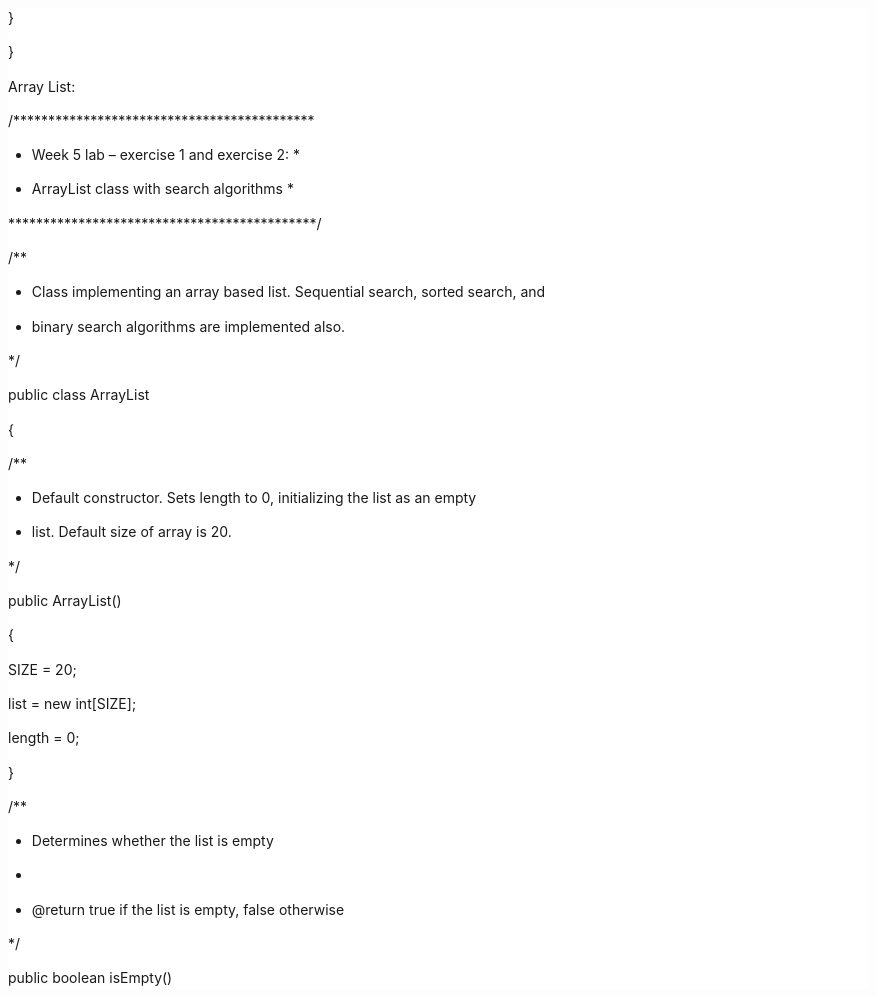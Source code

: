 }

}




Array List:

/*******************************************

*  Week 5 lab – exercise 1 and exercise 2: *

*   ArrayList class with search algorithms *

********************************************/




/**

* Class implementing an array based list. Sequential search, sorted search, and

* binary search algorithms are implemented also.

*/

public class ArrayList

{




/**

* Default constructor. Sets length to 0, initializing the list as an empty

* list. Default size of array is 20.

*/

public ArrayList()

{

SIZE = 20;

list = new int[SIZE];

length = 0;

}




/**

* Determines whether the list is empty

*

* @return true if the list is empty, false otherwise

*/

public boolean isEmpty()
